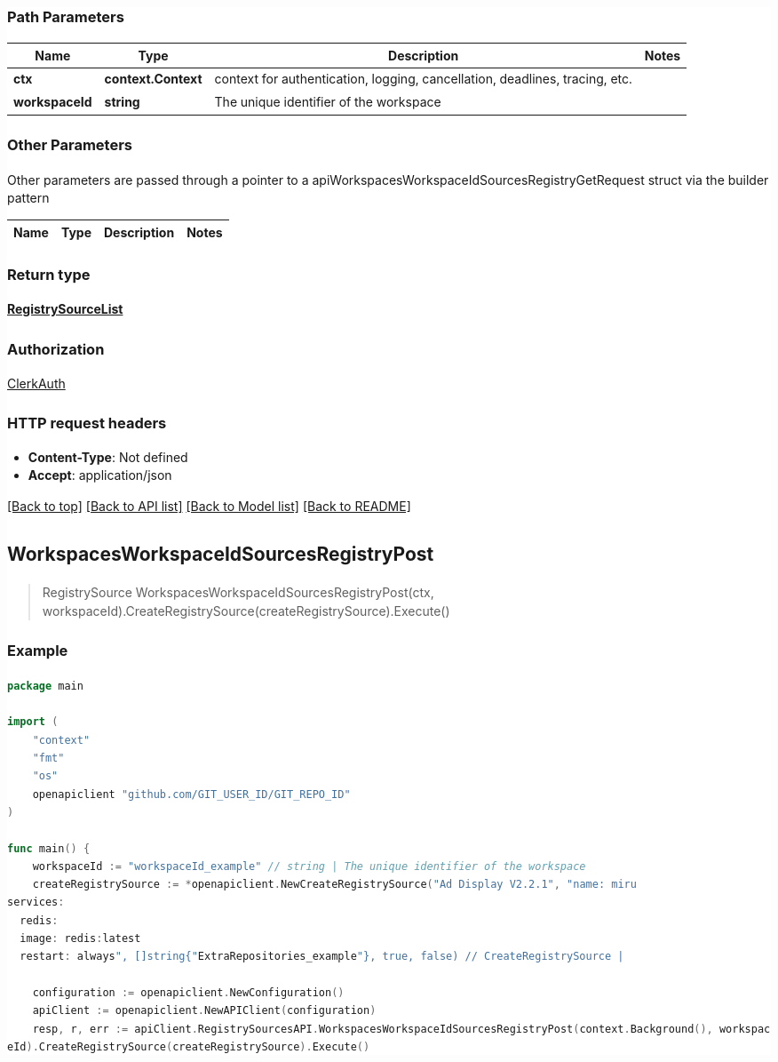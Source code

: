 ### Path Parameters


Name | Type | Description  | Notes
------------- | ------------- | ------------- | -------------
**ctx** | **context.Context** | context for authentication, logging, cancellation, deadlines, tracing, etc.
**workspaceId** | **string** | The unique identifier of the workspace | 

### Other Parameters

Other parameters are passed through a pointer to a apiWorkspacesWorkspaceIdSourcesRegistryGetRequest struct via the builder pattern


Name | Type | Description  | Notes
------------- | ------------- | ------------- | -------------


### Return type

[**RegistrySourceList**](RegistrySourceList.md)

### Authorization

[ClerkAuth](../README.md#ClerkAuth)

### HTTP request headers

- **Content-Type**: Not defined
- **Accept**: application/json

[[Back to top]](#) [[Back to API list]](../README.md#documentation-for-api-endpoints)
[[Back to Model list]](../README.md#documentation-for-models)
[[Back to README]](../README.md)


## WorkspacesWorkspaceIdSourcesRegistryPost

> RegistrySource WorkspacesWorkspaceIdSourcesRegistryPost(ctx, workspaceId).CreateRegistrySource(createRegistrySource).Execute()



### Example

```go
package main

import (
	"context"
	"fmt"
	"os"
	openapiclient "github.com/GIT_USER_ID/GIT_REPO_ID"
)

func main() {
	workspaceId := "workspaceId_example" // string | The unique identifier of the workspace
	createRegistrySource := *openapiclient.NewCreateRegistrySource("Ad Display V2.2.1", "name: miru
services:
  redis:
  image: redis:latest
  restart: always", []string{"ExtraRepositories_example"}, true, false) // CreateRegistrySource | 

	configuration := openapiclient.NewConfiguration()
	apiClient := openapiclient.NewAPIClient(configuration)
	resp, r, err := apiClient.RegistrySourcesAPI.WorkspacesWorkspaceIdSourcesRegistryPost(context.Background(), workspaceId).CreateRegistrySource(createRegistrySource).Execute()
```